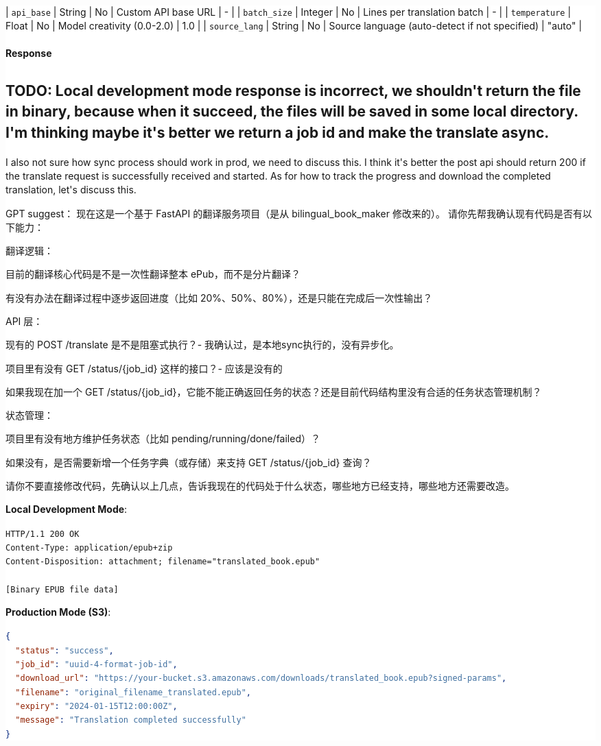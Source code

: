 | `api_base` | String | No | Custom API base URL | - |
| `batch_size` | Integer | No | Lines per translation batch | - |
| `temperature` | Float | No | Model creativity (0.0-2.0) | 1.0 |
| `source_lang` | String | No | Source language (auto-detect if not specified) | "auto" |

#### Response

## TODO: Local development mode response is incorrect, we shouldn't return the file in binary, because when it succeed, the files will be saved in some local directory. I'm thinking maybe it's better we return a job id and make the translate async.

I also not sure how sync process should work in prod, we need to discuss this. I think it's better the post api should return 200 if the translate request is successfully received and started. As for how to track the progress and download the completed translation, let's discuss this.

GPT suggest：
现在这是一个基于 FastAPI 的翻译服务项目（是从 bilingual_book_maker 修改来的）。
请你先帮我确认现有代码是否有以下能力：

翻译逻辑：

目前的翻译核心代码是不是一次性翻译整本 ePub，而不是分片翻译？

有没有办法在翻译过程中逐步返回进度（比如 20%、50%、80%），还是只能在完成后一次性输出？

API 层：

现有的 POST /translate 是不是阻塞式执行？- 我确认过，是本地sync执行的，没有异步化。

项目里有没有 GET /status/{job_id} 这样的接口？- 应该是没有的

如果我现在加一个 GET /status/{job_id}，它能不能正确返回任务的状态？还是目前代码结构里没有合适的任务状态管理机制？

状态管理：

项目里有没有地方维护任务状态（比如 pending/running/done/failed）？

如果没有，是否需要新增一个任务字典（或存储）来支持 GET /status/{job_id} 查询？

请你不要直接修改代码，先确认以上几点，告诉我现在的代码处于什么状态，哪些地方已经支持，哪些地方还需要改造。

**Local Development Mode**:
```http
HTTP/1.1 200 OK
Content-Type: application/epub+zip
Content-Disposition: attachment; filename="translated_book.epub"

[Binary EPUB file data]
```

**Production Mode (S3)**:
```json
{
  "status": "success",
  "job_id": "uuid-4-format-job-id",
  "download_url": "https://your-bucket.s3.amazonaws.com/downloads/translated_book.epub?signed-params",
  "filename": "original_filename_translated.epub",
  "expiry": "2024-01-15T12:00:00Z",
  "message": "Translation completed successfully"
}
```
